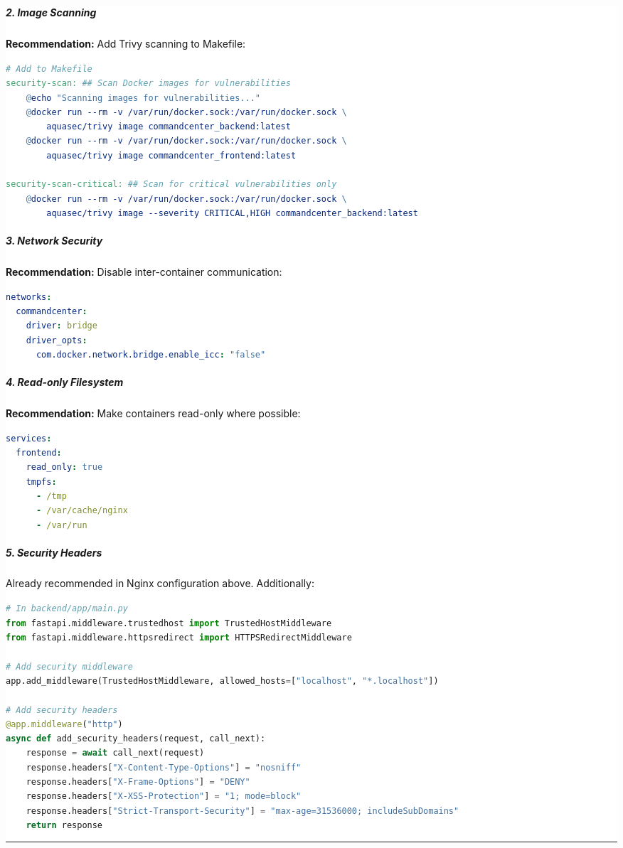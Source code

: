 ##### 2. Image Scanning

**Recommendation:** Add Trivy scanning to Makefile:

```makefile
# Add to Makefile
security-scan: ## Scan Docker images for vulnerabilities
	@echo "Scanning images for vulnerabilities..."
	@docker run --rm -v /var/run/docker.sock:/var/run/docker.sock \
		aquasec/trivy image commandcenter_backend:latest
	@docker run --rm -v /var/run/docker.sock:/var/run/docker.sock \
		aquasec/trivy image commandcenter_frontend:latest

security-scan-critical: ## Scan for critical vulnerabilities only
	@docker run --rm -v /var/run/docker.sock:/var/run/docker.sock \
		aquasec/trivy image --severity CRITICAL,HIGH commandcenter_backend:latest
```

##### 3. Network Security

**Recommendation:** Disable inter-container communication:

```yaml
networks:
  commandcenter:
    driver: bridge
    driver_opts:
      com.docker.network.bridge.enable_icc: "false"
```

##### 4. Read-only Filesystem

**Recommendation:** Make containers read-only where possible:

```yaml
services:
  frontend:
    read_only: true
    tmpfs:
      - /tmp
      - /var/cache/nginx
      - /var/run
```

##### 5. Security Headers

Already recommended in Nginx configuration above. Additionally:

```python
# In backend/app/main.py
from fastapi.middleware.trustedhost import TrustedHostMiddleware
from fastapi.middleware.httpsredirect import HTTPSRedirectMiddleware

# Add security middleware
app.add_middleware(TrustedHostMiddleware, allowed_hosts=["localhost", "*.localhost"])

# Add security headers
@app.middleware("http")
async def add_security_headers(request, call_next):
    response = await call_next(request)
    response.headers["X-Content-Type-Options"] = "nosniff"
    response.headers["X-Frame-Options"] = "DENY"
    response.headers["X-XSS-Protection"] = "1; mode=block"
    response.headers["Strict-Transport-Security"] = "max-age=31536000; includeSubDomains"
    return response
```

---